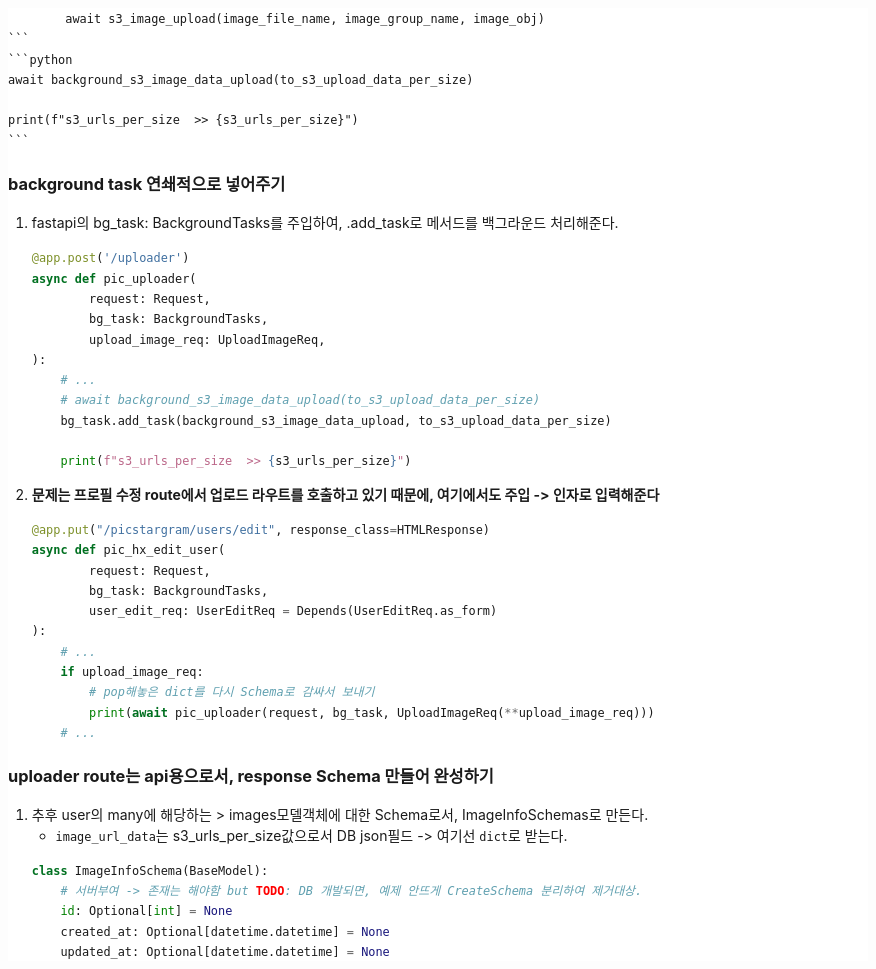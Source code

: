             await s3_image_upload(image_file_name, image_group_name, image_obj)
    ```
    ```python
    await background_s3_image_data_upload(to_s3_upload_data_per_size)

    print(f"s3_urls_per_size  >> {s3_urls_per_size}")
    ```

### background task 연쇄적으로 넣어주기

1. fastapi의 bg_task: BackgroundTasks를 주입하여, .add_task로 메서드를 백그라운드 처리해준다.
    ```python
    @app.post('/uploader')
    async def pic_uploader(
            request: Request,
            bg_task: BackgroundTasks,
            upload_image_req: UploadImageReq,
    ):
        # ...
        # await background_s3_image_data_upload(to_s3_upload_data_per_size)
        bg_task.add_task(background_s3_image_data_upload, to_s3_upload_data_per_size)
    
        print(f"s3_urls_per_size  >> {s3_urls_per_size}")
    ```

2. **문제는 프로필 수정 route에서 업로드 라우트를 호출하고 있기 때문에, 여기에서도 주입 -> 인자로 입력해준다**
    ```python
    @app.put("/picstargram/users/edit", response_class=HTMLResponse)
    async def pic_hx_edit_user(
            request: Request,
            bg_task: BackgroundTasks,
            user_edit_req: UserEditReq = Depends(UserEditReq.as_form)
    ):
        # ...
        if upload_image_req:
            # pop해놓은 dict를 다시 Schema로 감싸서 보내기
            print(await pic_uploader(request, bg_task, UploadImageReq(**upload_image_req)))
        # ...
    ```

### uploader route는 api용으로서, response Schema 만들어 완성하기

1. 추후 user의 many에 해당하는 > images모델객체에 대한 Schema로서, ImageInfoSchemas로 만든다.
    - `image_url_data`는 s3_urls_per_size값으로서 DB json필드 -> 여기선 `dict`로 받는다.
    ```python
    class ImageInfoSchema(BaseModel):
        # 서버부여 -> 존재는 해야함 but TODO: DB 개발되면, 예제 안뜨게 CreateSchema 분리하여 제거대상.
        id: Optional[int] = None
        created_at: Optional[datetime.datetime] = None
        updated_at: Optional[datetime.datetime] = None
    